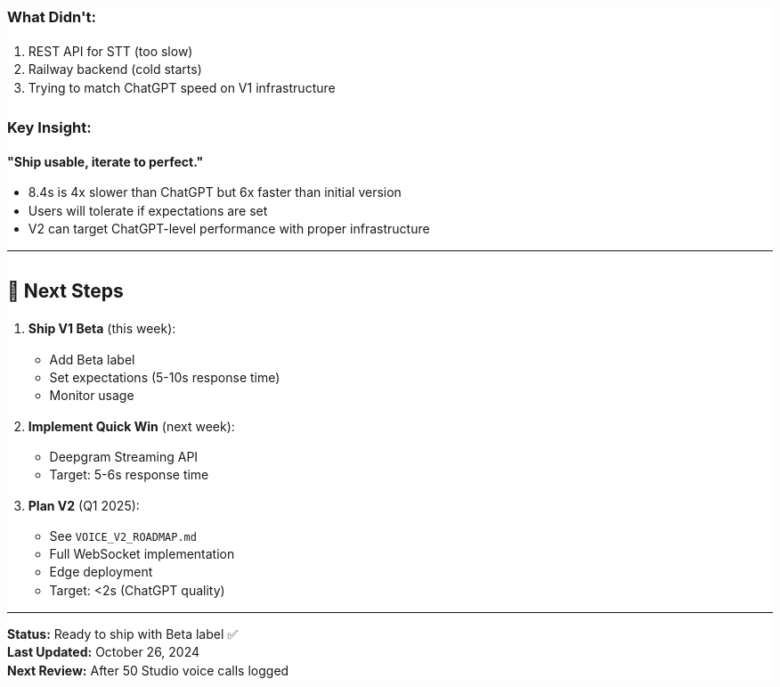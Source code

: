### **What Didn't:**
1. REST API for STT (too slow)
2. Railway backend (cold starts)
3. Trying to match ChatGPT speed on V1 infrastructure

### **Key Insight:**
**"Ship usable, iterate to perfect."** 
- 8.4s is 4x slower than ChatGPT but 6x faster than initial version
- Users will tolerate if expectations are set
- V2 can target ChatGPT-level performance with proper infrastructure

---

## 📝 Next Steps

1. **Ship V1 Beta** (this week):
   - Add Beta label
   - Set expectations (5-10s response time)
   - Monitor usage

2. **Implement Quick Win** (next week):
   - Deepgram Streaming API
   - Target: 5-6s response time

3. **Plan V2** (Q1 2025):
   - See `VOICE_V2_ROADMAP.md`
   - Full WebSocket implementation
   - Edge deployment
   - Target: <2s (ChatGPT quality)

---

**Status:** Ready to ship with Beta label ✅  
**Last Updated:** October 26, 2024  
**Next Review:** After 50 Studio voice calls logged

